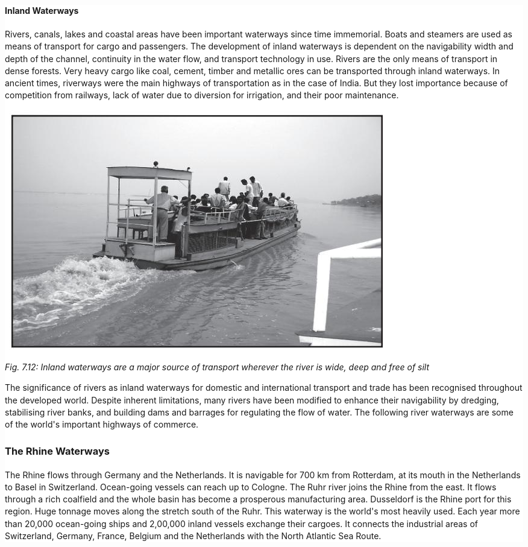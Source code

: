 #### Inland Waterways

Rivers, canals, lakes and coastal areas have been important waterways since time immemorial. Boats and steamers are used as means of transport for cargo and passengers. The development of inland waterways is dependent on the navigability width and depth of the channel, continuity in the water flow, and transport technology in use. Rivers are the only means of transport in dense forests. Very heavy cargo like coal, cement, timber and metallic ores can be transported through inland waterways. In ancient times, riverways were the main highways of transportation as in the case of India. But they lost importance because of competition from railways, lack of water due to diversion for irrigation, and their poor maintenance.

![](_page_10_Picture_8.jpeg)

*Fig. 7.12: Inland waterways are a major source of transport wherever the river is wide, deep and free of silt*

The significance of rivers as inland waterways for domestic and international transport and trade has been recognised throughout the developed world. Despite inherent limitations, many rivers have been modified to enhance their navigability by dredging, stabilising river banks, and building dams and barrages for regulating the flow of water. The following river waterways are some of the world's important highways of commerce.

### The Rhine Waterways

The Rhine flows through Germany and the Netherlands. It is navigable for 700 km from Rotterdam, at its mouth in the Netherlands to Basel in Switzerland. Ocean-going vessels can reach up to Cologne. The Ruhr river joins the Rhine from the east. It flows through a rich coalfield and the whole basin has become a prosperous manufacturing area. Dusseldorf is the Rhine port for this region. Huge tonnage moves along the stretch south of the Ruhr. This waterway is the world's most heavily used. Each year more than 20,000 ocean-going ships and 2,00,000 inland vessels exchange their cargoes. It connects the industrial areas of Switzerland, Germany, France, Belgium and the Netherlands with the North Atlantic Sea Route.
